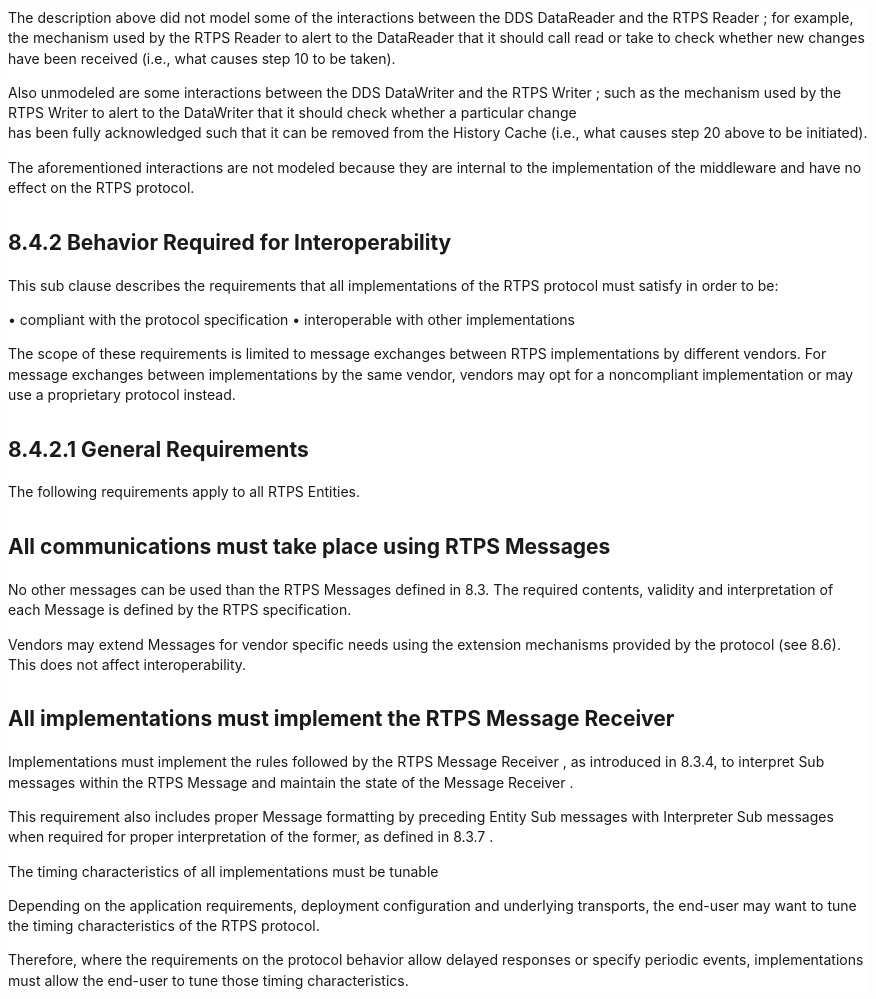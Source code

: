 The description above did not model some of the interactions between the DDS DataReader and the RTPS  Reader ; for example, the mechanism used by the RTPS Reader to alert to the DataReader that it should call read  or take to check whether new changes have been received (i.e., what causes step 10 to be taken).  

Also unmodeled are some interactions between the DDS DataWriter and the RTPS  Writer ; such as the  mechanism used by the RTPS  Writer  to alert to the DataWriter that it should check whether a particular change  
has been fully acknowledged such that it can be removed from the  History Cache  (i.e., what causes step 20  above to be initiated).  

The aforementioned interactions are not modeled because they are internal to the implementation of the  middleware and have no effect on the RTPS protocol.  

## 8.4.2  Behavior Required for Interoperability  

This sub clause describes the requirements that all implementations of the RTPS protocol must satisfy in order  to be:  

•   compliant with the protocol specification  •   interoperable with other implementations  

The scope of these requirements is limited to message exchanges between RTPS implementations by different  vendors. For message exchanges between implementations by the same vendor, vendors may opt for a noncompliant implementation or may use a proprietary protocol instead.  

## 8.4.2.1  General Requirements  

The following requirements apply to all RTPS Entities.  

##   All communications must take place using RTPS Messages  

No other messages can be used than the RTPS  Messages  defined in 8.3. The required contents, validity and  interpretation of each Message is defined by the RTPS specification.  

Vendors may extend Messages for vendor specific needs using the extension mechanisms provided by the  protocol (see 8.6). This does not affect interoperability.  

##   All implementations must implement the RTPS Message Receiver  

Implementations must implement the rules followed by the RTPS  Message Receiver , as introduced in 8.3.4, to  interpret  Sub messages  within the RTPS  Message  and maintain the state of the  Message Receiver .  

This requirement also includes proper Message formatting by preceding  Entity Sub messages  with  Interpreter Sub messages  when required for proper interpretation of the former, as defined in  8.3.7 .  

The timing characteristics of all implementations must be tunable  

Depending on the application requirements, deployment configuration and underlying transports, the end-user  may want to tune the timing characteristics of the RTPS protocol.  

Therefore, where the requirements on the protocol behavior allow delayed responses or specify periodic events,  implementations must allow the end-user to tune those timing characteristics.  

